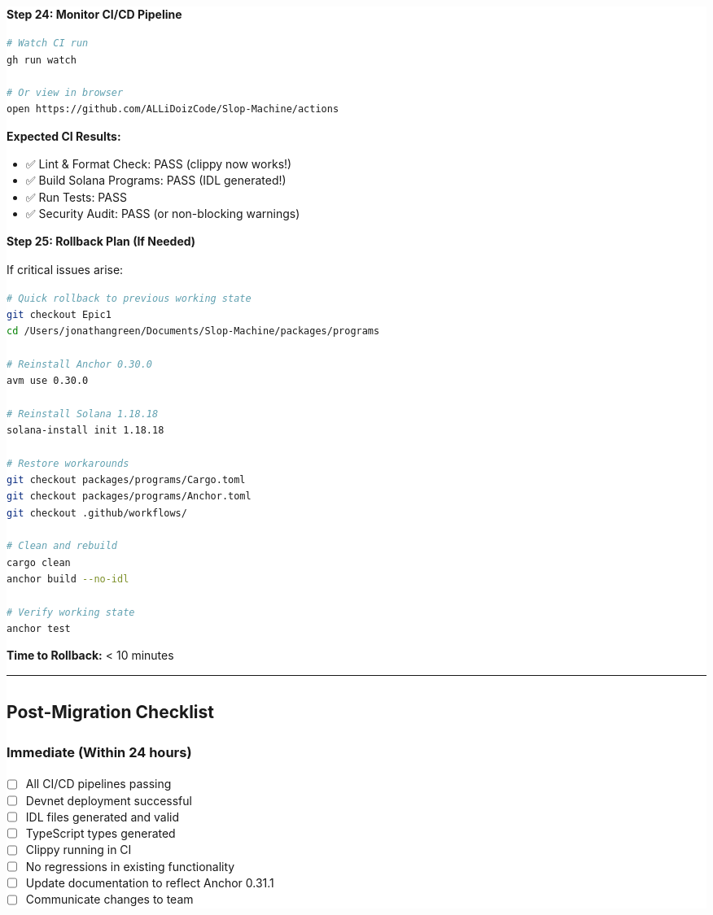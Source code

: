 **Step 24: Monitor CI/CD Pipeline**

```bash
# Watch CI run
gh run watch

# Or view in browser
open https://github.com/ALLiDoizCode/Slop-Machine/actions
```

**Expected CI Results:**
- ✅ Lint & Format Check: PASS (clippy now works!)
- ✅ Build Solana Programs: PASS (IDL generated!)
- ✅ Run Tests: PASS
- ✅ Security Audit: PASS (or non-blocking warnings)

**Step 25: Rollback Plan (If Needed)**

If critical issues arise:

```bash
# Quick rollback to previous working state
git checkout Epic1
cd /Users/jonathangreen/Documents/Slop-Machine/packages/programs

# Reinstall Anchor 0.30.0
avm use 0.30.0

# Reinstall Solana 1.18.18
solana-install init 1.18.18

# Restore workarounds
git checkout packages/programs/Cargo.toml
git checkout packages/programs/Anchor.toml
git checkout .github/workflows/

# Clean and rebuild
cargo clean
anchor build --no-idl

# Verify working state
anchor test
```

**Time to Rollback:** < 10 minutes

---

## Post-Migration Checklist

### Immediate (Within 24 hours)

- [ ] All CI/CD pipelines passing
- [ ] Devnet deployment successful
- [ ] IDL files generated and valid
- [ ] TypeScript types generated
- [ ] Clippy running in CI
- [ ] No regressions in existing functionality
- [ ] Update documentation to reflect Anchor 0.31.1
- [ ] Communicate changes to team
